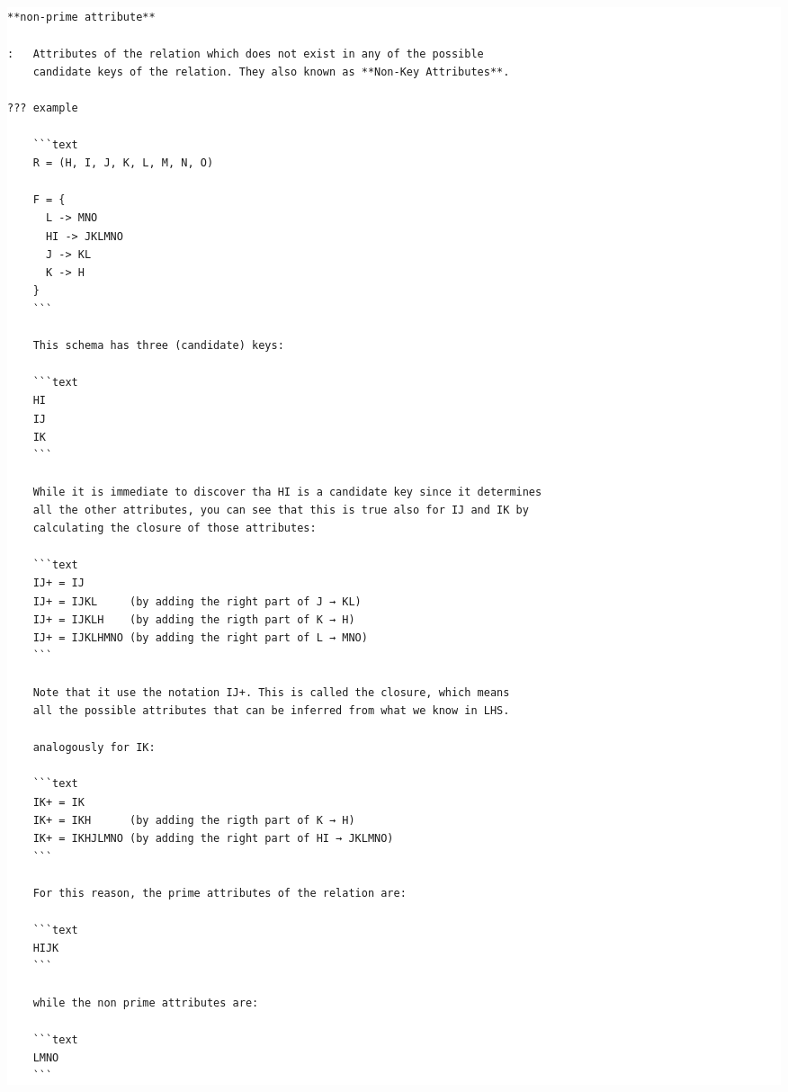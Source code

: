     **non-prime attribute**

    :   Attributes of the relation which does not exist in any of the possible
        candidate keys of the relation. They also known as **Non-Key Attributes**.

    ??? example

        ```text
        R = (H, I, J, K, L, M, N, O)

        F = {
          L -> MNO
          HI -> JKLMNO
          J -> KL
          K -> H
        }
        ```

        This schema has three (candidate) keys:

        ```text
        HI
        IJ
        IK
        ```

        While it is immediate to discover tha HI is a candidate key since it determines
        all the other attributes, you can see that this is true also for IJ and IK by
        calculating the closure of those attributes:

        ```text
        IJ+ = IJ
        IJ+ = IJKL     (by adding the right part of J → KL)
        IJ+ = IJKLH    (by adding the rigth part of K → H)
        IJ+ = IJKLHMNO (by adding the right part of L → MNO)
        ```

        Note that it use the notation IJ+. This is called the closure, which means
        all the possible attributes that can be inferred from what we know in LHS.

        analogously for IK:

        ```text
        IK+ = IK
        IK+ = IKH      (by adding the rigth part of K → H)
        IK+ = IKHJLMNO (by adding the right part of HI → JKLMNO)
        ```

        For this reason, the prime attributes of the relation are:

        ```text
        HIJK
        ```

        while the non prime attributes are:

        ```text
        LMNO
        ```
